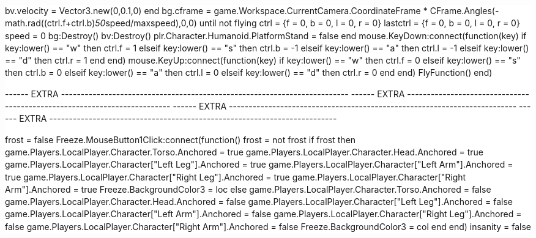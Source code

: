 bv.velocity = Vector3.new(0,0.1,0)
end
bg.cframe = game.Workspace.CurrentCamera.CoordinateFrame * CFrame.Angles(-math.rad((ctrl.f+ctrl.b)*50*speed/maxspeed),0,0)
until not flying
ctrl = {f = 0, b = 0, l = 0, r = 0}
lastctrl = {f = 0, b = 0, l = 0, r = 0}
speed = 0
bg:Destroy()
bv:Destroy()
plr.Character.Humanoid.PlatformStand = false
end
mouse.KeyDown:connect(function(key)
if key:lower() == "w" then
ctrl.f = 1
elseif key:lower() == "s" then
ctrl.b = -1
elseif key:lower() == "a" then
ctrl.l = -1
elseif key:lower() == "d" then
ctrl.r = 1
end
end)
mouse.KeyUp:connect(function(key)
if key:lower() == "w" then
ctrl.f = 0
elseif key:lower() == "s" then
ctrl.b = 0
elseif key:lower() == "a" then
ctrl.l = 0
elseif key:lower() == "d" then
ctrl.r = 0
end
end)
FlyFunction()
end)

------ EXTRA -------------------------------------------------------------------------
------ EXTRA -------------------------------------------------------------------------
------ EXTRA -------------------------------------------------------------------------
------ EXTRA -------------------------------------------------------------------------

frost = false
Freeze.MouseButton1Click:connect(function()
	frost = not frost
	if frost then
		game.Players.LocalPlayer.Character.Torso.Anchored = true
		game.Players.LocalPlayer.Character.Head.Anchored = true
		game.Players.LocalPlayer.Character["Left Leg"].Anchored = true
		game.Players.LocalPlayer.Character["Left Arm"].Anchored = true
		game.Players.LocalPlayer.Character["Right Leg"].Anchored = true
		game.Players.LocalPlayer.Character["Right Arm"].Anchored = true
		Freeze.BackgroundColor3 = loc
	else
		game.Players.LocalPlayer.Character.Torso.Anchored = false
		game.Players.LocalPlayer.Character.Head.Anchored = false
		game.Players.LocalPlayer.Character["Left Leg"].Anchored = false
		game.Players.LocalPlayer.Character["Left Arm"].Anchored = false
		game.Players.LocalPlayer.Character["Right Leg"].Anchored = false
		game.Players.LocalPlayer.Character["Right Arm"].Anchored = false
		Freeze.BackgroundColor3 = col
	end
end)
insanity = false